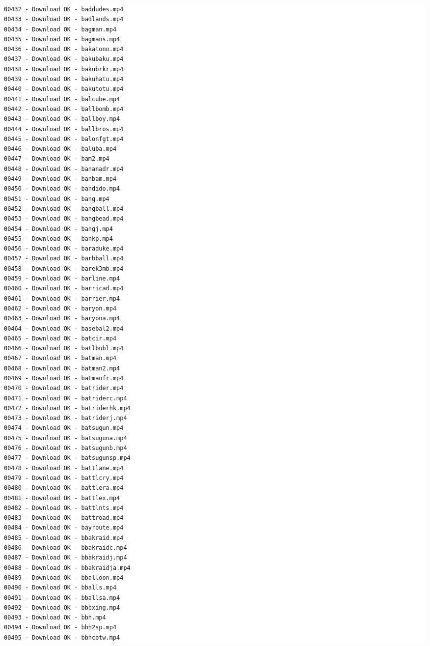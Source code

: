     00432 - Download OK - baddudes.mp4
    00433 - Download OK - badlands.mp4
    00434 - Download OK - bagman.mp4
    00435 - Download OK - bagmans.mp4
    00436 - Download OK - bakatono.mp4
    00437 - Download OK - bakubaku.mp4
    00438 - Download OK - bakubrkr.mp4
    00439 - Download OK - bakuhatu.mp4
    00440 - Download OK - bakutotu.mp4
    00441 - Download OK - balcube.mp4
    00442 - Download OK - ballbomb.mp4
    00443 - Download OK - ballboy.mp4
    00444 - Download OK - ballbros.mp4
    00445 - Download OK - balonfgt.mp4
    00446 - Download OK - baluba.mp4
    00447 - Download OK - bam2.mp4
    00448 - Download OK - bananadr.mp4
    00449 - Download OK - banbam.mp4
    00450 - Download OK - bandido.mp4
    00451 - Download OK - bang.mp4
    00452 - Download OK - bangball.mp4
    00453 - Download OK - bangbead.mp4
    00454 - Download OK - bangj.mp4
    00455 - Download OK - bankp.mp4
    00456 - Download OK - baraduke.mp4
    00457 - Download OK - barbball.mp4
    00458 - Download OK - barek3mb.mp4
    00459 - Download OK - barline.mp4
    00460 - Download OK - barricad.mp4
    00461 - Download OK - barrier.mp4
    00462 - Download OK - baryon.mp4
    00463 - Download OK - baryona.mp4
    00464 - Download OK - basebal2.mp4
    00465 - Download OK - batcir.mp4
    00466 - Download OK - batlbubl.mp4
    00467 - Download OK - batman.mp4
    00468 - Download OK - batman2.mp4
    00469 - Download OK - batmanfr.mp4
    00470 - Download OK - batrider.mp4
    00471 - Download OK - batriderc.mp4
    00472 - Download OK - batriderhk.mp4
    00473 - Download OK - batriderj.mp4
    00474 - Download OK - batsugun.mp4
    00475 - Download OK - batsuguna.mp4
    00476 - Download OK - batsugunb.mp4
    00477 - Download OK - batsugunsp.mp4
    00478 - Download OK - battlane.mp4
    00479 - Download OK - battlcry.mp4
    00480 - Download OK - battlera.mp4
    00481 - Download OK - battlex.mp4
    00482 - Download OK - battlnts.mp4
    00483 - Download OK - battroad.mp4
    00484 - Download OK - bayroute.mp4
    00485 - Download OK - bbakraid.mp4
    00486 - Download OK - bbakraidc.mp4
    00487 - Download OK - bbakraidj.mp4
    00488 - Download OK - bbakraidja.mp4
    00489 - Download OK - bballoon.mp4
    00490 - Download OK - bballs.mp4
    00491 - Download OK - bballsa.mp4
    00492 - Download OK - bbbxing.mp4
    00493 - Download OK - bbh.mp4
    00494 - Download OK - bbh2sp.mp4
    00495 - Download OK - bbhcotw.mp4
